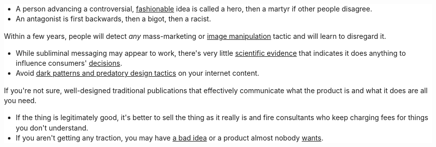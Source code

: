   - A person advancing a controversial, [fashionable](trends.md) idea is called a hero, then a martyr if other people disagree.
  - An antagonist is first backwards, then a bigot, then a racist.

Within a few years, people will detect *any* mass-marketing or [image manipulation](people-image-distortion.md) tactic and will learn to disregard it.

- While subliminal messaging may appear to work, there's very little [scientific evidence](science.md) that indicates it does anything to influence consumers' [decisions](people-decisions.md).
- Avoid [dark patterns and predatory design tactics](engineering-design.md) on your internet content.

If you're not sure, well-designed traditional publications that effectively communicate what the product is and what it does are all you need.

- If the thing is legitimately good, it's better to sell the thing as it really is and fire consultants who keep charging fees for things you don't understand.
- If you aren't getting any traction, you may have [a bad idea](entrepreneur-2_idea.md) or a product almost nobody [wants](purpose.md).
